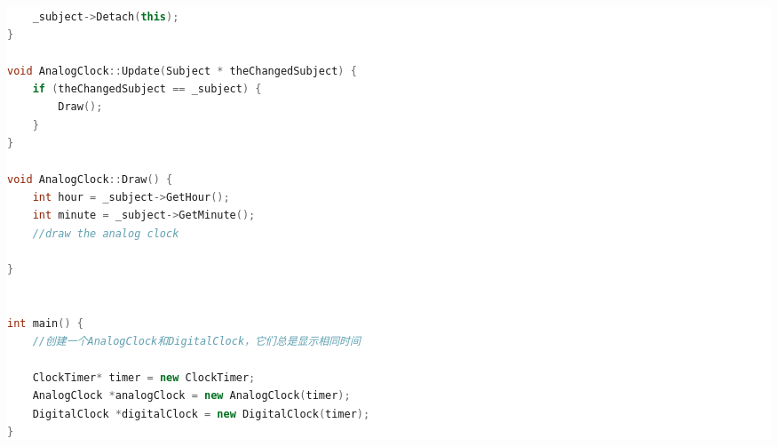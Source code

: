 ```c++
	_subject->Detach(this);
}

void AnalogClock::Update(Subject * theChangedSubject) {
	if (theChangedSubject == _subject) {
		Draw();
	}
}

void AnalogClock::Draw() {
	int hour = _subject->GetHour();
	int minute = _subject->GetMinute();
	//draw the analog clock
    
}


int main() {
	//创建一个AnalogClock和DigitalClock，它们总是显示相同时间
    
	ClockTimer* timer = new ClockTimer;
	AnalogClock *analogClock = new AnalogClock(timer);
	DigitalClock *digitalClock = new DigitalClock(timer);
}
```

